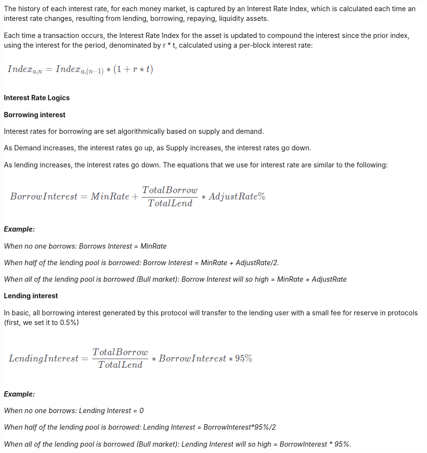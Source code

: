 The history of each interest rate, for each money market, is captured by an Interest Rate Index, which is calculated each time an interest rate changes, resulting from lending, borrowing, repaying, liquidity assets.

Each time a transaction occurs, the Interest Rate Index for the asset is updated to compound the interest since the prior index, using the interest for the period, denominated by r \* t, calculated using a per-block interest rate:

![](.gitbook/assets/20%20%284%29.png)

**Interest Rate Logics**

**Borrowing interest**

Interest rates for borrowing are set algorithmically based on supply and demand.

As Demand increases, the interest rates go up, as Supply increases, the interest rates go down.

As lending increases, the interest rates go down. The equations that we use for interest rate are similar to the following:

![](.gitbook/assets/21%20%282%29.png)

_**Example:**_

_When no one borrows: Borrows Interest = MinRate_

_When half of the lending pool is borrowed: Borrow Interest = MinRate + AdjustRate/2._

_When all of the lending pool is borrowed \(Bull market\): Borrow Interest will so high = MinRate + AdjustRate_

**Lending interest**

In basic, all borrowing interest generated by this protocol will transfer to the lending user with a small fee for reserve in protocols \(first, we set it to 0.5%\)

![](.gitbook/assets/22%20%283%29.png)

_**Example:**_

_When no one borrows: Lending Interest = 0_

_When half of the lending pool is borrowed: Lending Interest = BorrowInterest\*95%/2_

_When all of the lending pool is borrowed \(Bull market\): Lending Interest will so high = BorrowInterest \* 95%._
